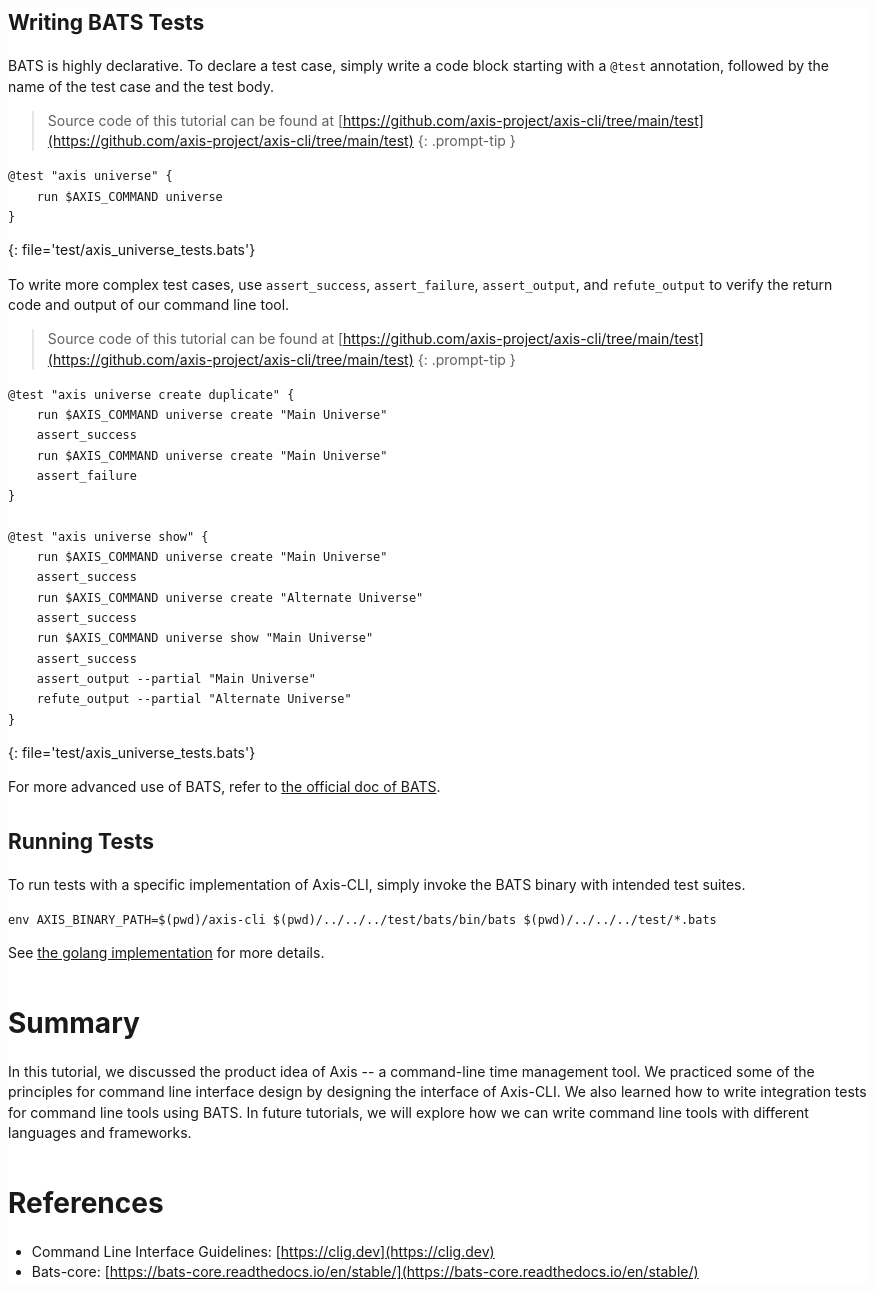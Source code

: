 ## Writing BATS Tests

BATS is highly declarative. To declare a test case, simply write a code block starting with a `@test` annotation, followed by the name of the test case and the test body.
> Source code of this tutorial can be found at [https://github.com/axis-project/axis-cli/tree/main/test](https://github.com/axis-project/axis-cli/tree/main/test)
{: .prompt-tip }
```console
@test "axis universe" {
    run $AXIS_COMMAND universe
}
```
{: file='test/axis_universe_tests.bats'}

To write more complex test cases, use `assert_success`, `assert_failure`, `assert_output`, and `refute_output` to verify the return code and output of our command line tool.
> Source code of this tutorial can be found at [https://github.com/axis-project/axis-cli/tree/main/test](https://github.com/axis-project/axis-cli/tree/main/test)
{: .prompt-tip }
```console
@test "axis universe create duplicate" {
    run $AXIS_COMMAND universe create "Main Universe"
    assert_success
    run $AXIS_COMMAND universe create "Main Universe"
    assert_failure
}

@test "axis universe show" {
    run $AXIS_COMMAND universe create "Main Universe"
    assert_success
    run $AXIS_COMMAND universe create "Alternate Universe"
    assert_success
    run $AXIS_COMMAND universe show "Main Universe"
    assert_success
    assert_output --partial "Main Universe"
    refute_output --partial "Alternate Universe"
}
```
{: file='test/axis_universe_tests.bats'}

For more advanced use of BATS, refer to [the official doc of BATS](https://bats-core.readthedocs.io/en/stable/writing-tests.html).

## Running Tests
To run tests with a specific implementation of Axis-CLI, simply invoke the BATS binary with intended test suites.
```console
env AXIS_BINARY_PATH=$(pwd)/axis-cli $(pwd)/../../../test/bats/bin/bats $(pwd)/../../../test/*.bats
```
See [the golang implementation](https://github.com/axis-project/axis-cli/tree/main/src/golang) for more details.
# Summary
In this tutorial, we discussed the product idea of Axis -- a command-line time management tool. We practiced some of the principles for command line interface design by designing the interface of Axis-CLI. We also learned how to write integration tests for command line tools using BATS. In future tutorials, we will explore how we can write command line tools with different languages and frameworks.
# References
* Command Line Interface Guidelines: [https://clig.dev](https://clig.dev)
* Bats-core: [https://bats-core.readthedocs.io/en/stable/](https://bats-core.readthedocs.io/en/stable/)